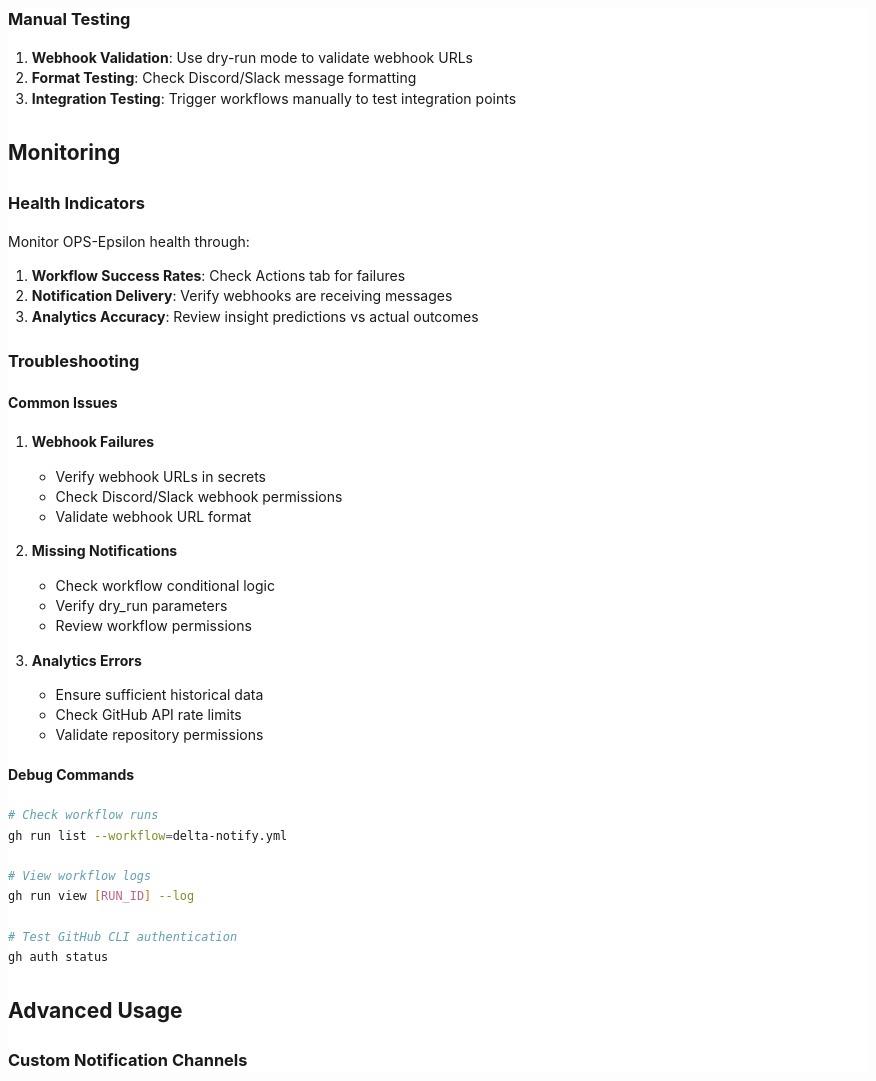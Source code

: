 ### Manual Testing

1. **Webhook Validation**: Use dry-run mode to validate webhook URLs
2. **Format Testing**: Check Discord/Slack message formatting
3. **Integration Testing**: Trigger workflows manually to test integration points

## Monitoring

### Health Indicators

Monitor OPS-Epsilon health through:

1. **Workflow Success Rates**: Check Actions tab for failures
2. **Notification Delivery**: Verify webhooks are receiving messages
3. **Analytics Accuracy**: Review insight predictions vs actual outcomes

### Troubleshooting

#### Common Issues

1. **Webhook Failures**

   - Verify webhook URLs in secrets
   - Check Discord/Slack webhook permissions
   - Validate webhook URL format

2. **Missing Notifications**

   - Check workflow conditional logic
   - Verify dry_run parameters
   - Review workflow permissions

3. **Analytics Errors**
   - Ensure sufficient historical data
   - Check GitHub API rate limits
   - Validate repository permissions

#### Debug Commands

```bash
# Check workflow runs
gh run list --workflow=delta-notify.yml

# View workflow logs
gh run view [RUN_ID] --log

# Test GitHub CLI authentication
gh auth status
```

## Advanced Usage

### Custom Notification Channels
